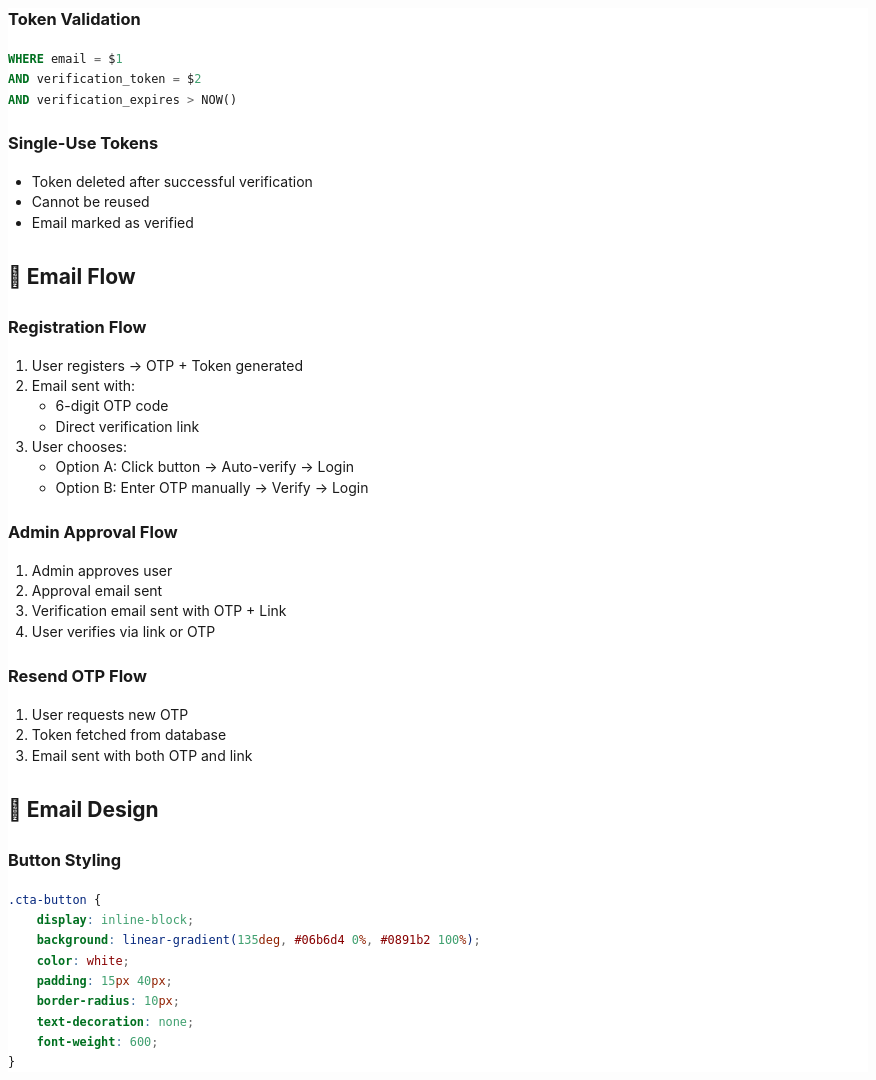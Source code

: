 ### Token Validation
```sql
WHERE email = $1
AND verification_token = $2
AND verification_expires > NOW()
```

### Single-Use Tokens
- Token deleted after successful verification
- Cannot be reused
- Email marked as verified

## 📧 Email Flow

### Registration Flow
1. User registers → OTP + Token generated
2. Email sent with:
   - 6-digit OTP code
   - Direct verification link
3. User chooses:
   - Option A: Click button → Auto-verify → Login
   - Option B: Enter OTP manually → Verify → Login

### Admin Approval Flow
1. Admin approves user
2. Approval email sent
3. Verification email sent with OTP + Link
4. User verifies via link or OTP

### Resend OTP Flow
1. User requests new OTP
2. Token fetched from database
3. Email sent with both OTP and link

## 🎨 Email Design

### Button Styling
```css
.cta-button {
    display: inline-block;
    background: linear-gradient(135deg, #06b6d4 0%, #0891b2 100%);
    color: white;
    padding: 15px 40px;
    border-radius: 10px;
    text-decoration: none;
    font-weight: 600;
}
```
